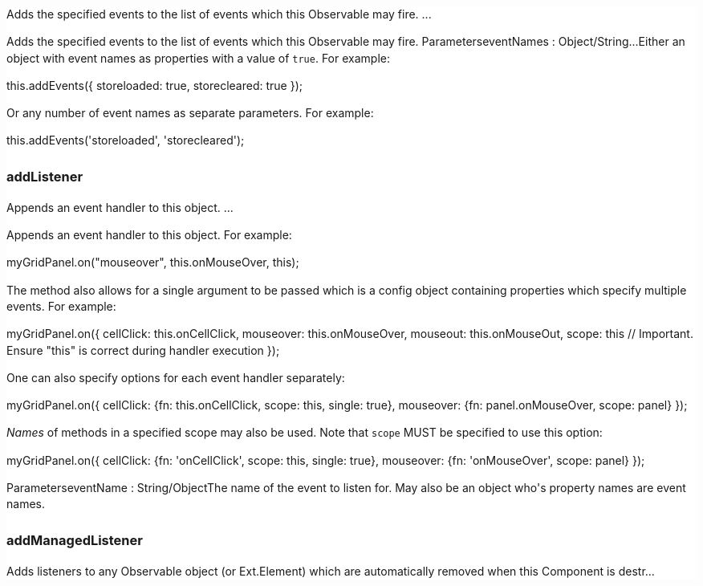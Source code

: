 Adds the specified events to the list of events which this Observable may fire. ...

Adds the specified events to the list of events which this Observable may fire.
ParameterseventNames : Object/String...Either an object with event names as properties with
a value of `true`. For example:

this.addEvents({
    storeloaded: true,
    storecleared: true
});


Or any number of event names as separate parameters. For example:

this.addEvents('storeloaded', 'storecleared');


### addListener

Appends an event handler to this object. ...

Appends an event handler to this object.  For example:

myGridPanel.on("mouseover", this.onMouseOver, this);


The method also allows for a single argument to be passed which is a config object
containing properties which specify multiple events. For example:

myGridPanel.on({
    cellClick: this.onCellClick,
    mouseover: this.onMouseOver,
    mouseout: this.onMouseOut,
    scope: this // Important. Ensure "this" is correct during handler execution
});


One can also specify options for each event handler separately:

myGridPanel.on({
    cellClick: {fn: this.onCellClick, scope: this, single: true},
    mouseover: {fn: panel.onMouseOver, scope: panel}
});


*Names* of methods in a specified scope may also be used. Note that
`scope` MUST be specified to use this option:

myGridPanel.on({
    cellClick: {fn: 'onCellClick', scope: this, single: true},
    mouseover: {fn: 'onMouseOver', scope: panel}
});

ParameterseventName : String/ObjectThe name of the event to listen for.
May also be an object who's property names are event names.


### addManagedListener

Adds listeners to any Observable object (or Ext.Element) which are automatically removed when this Component is
destr...

